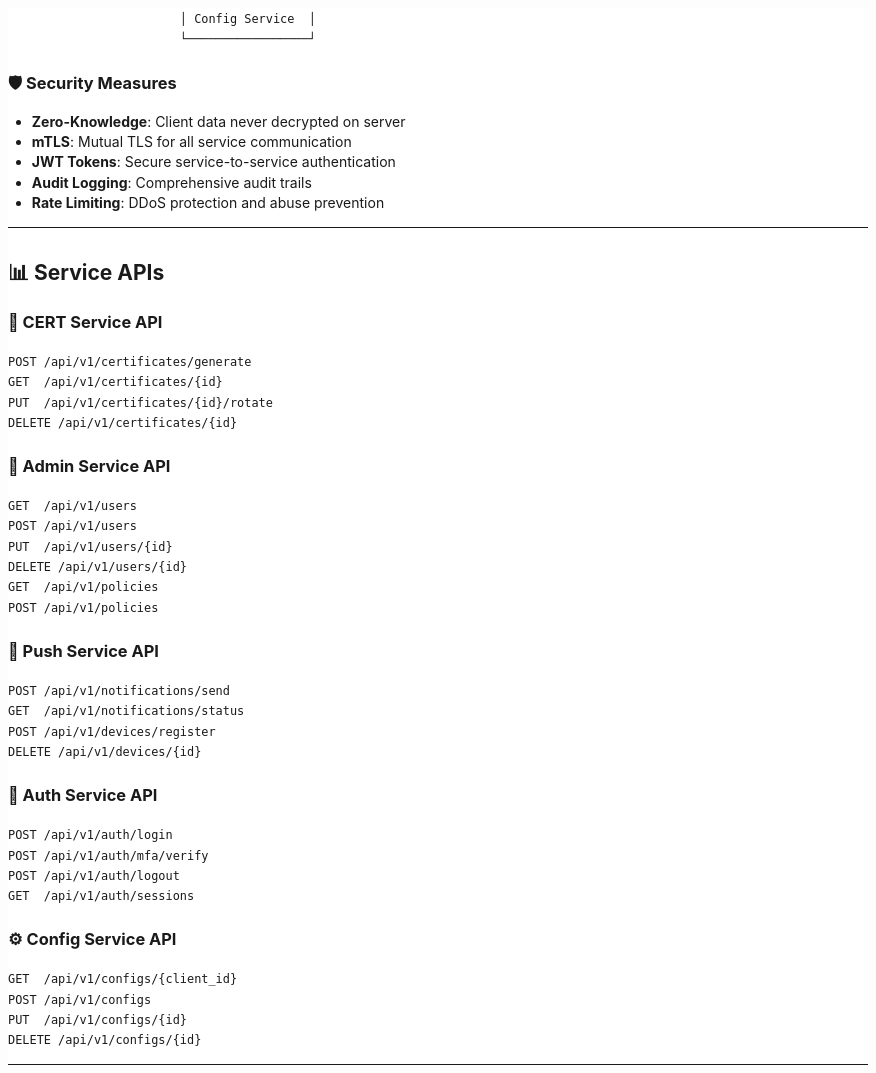 ```
                        │ Config Service  │
                        └─────────────────┘
```

### **🛡️ Security Measures**
- **Zero-Knowledge**: Client data never decrypted on server
- **mTLS**: Mutual TLS for all service communication
- **JWT Tokens**: Secure service-to-service authentication
- **Audit Logging**: Comprehensive audit trails
- **Rate Limiting**: DDoS protection and abuse prevention

---

## 📊 **Service APIs**

### **🔐 CERT Service API**
```
POST /api/v1/certificates/generate
GET  /api/v1/certificates/{id}
PUT  /api/v1/certificates/{id}/rotate
DELETE /api/v1/certificates/{id}
```

### **👥 Admin Service API**
```
GET  /api/v1/users
POST /api/v1/users
PUT  /api/v1/users/{id}
DELETE /api/v1/users/{id}
GET  /api/v1/policies
POST /api/v1/policies
```

### **📱 Push Service API**
```
POST /api/v1/notifications/send
GET  /api/v1/notifications/status
POST /api/v1/devices/register
DELETE /api/v1/devices/{id}
```

### **🔑 Auth Service API**
```
POST /api/v1/auth/login
POST /api/v1/auth/mfa/verify
POST /api/v1/auth/logout
GET  /api/v1/auth/sessions
```

### **⚙️ Config Service API**
```
GET  /api/v1/configs/{client_id}
POST /api/v1/configs
PUT  /api/v1/configs/{id}
DELETE /api/v1/configs/{id}
```

---
